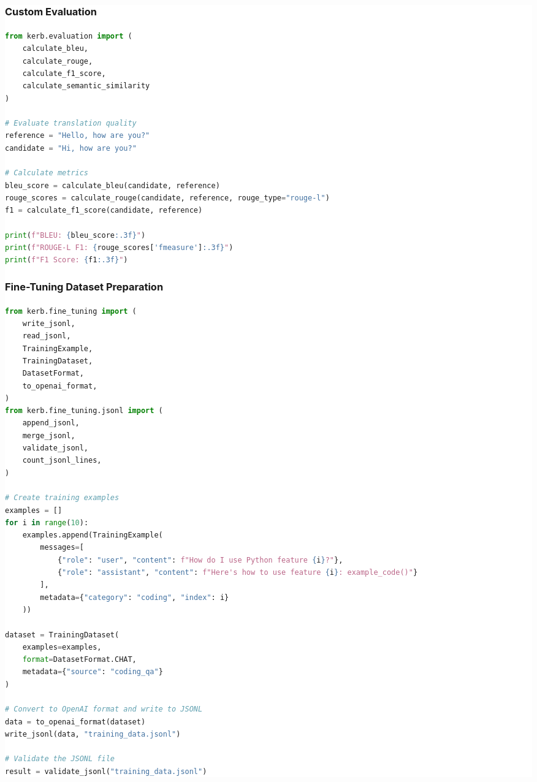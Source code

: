### Custom Evaluation
```python
from kerb.evaluation import (
    calculate_bleu,
    calculate_rouge,
    calculate_f1_score,
    calculate_semantic_similarity
)

# Evaluate translation quality
reference = "Hello, how are you?"
candidate = "Hi, how are you?"

# Calculate metrics
bleu_score = calculate_bleu(candidate, reference)
rouge_scores = calculate_rouge(candidate, reference, rouge_type="rouge-l")
f1 = calculate_f1_score(candidate, reference)

print(f"BLEU: {bleu_score:.3f}")
print(f"ROUGE-L F1: {rouge_scores['fmeasure']:.3f}")
print(f"F1 Score: {f1:.3f}")
```

### Fine-Tuning Dataset Preparation
```python
from kerb.fine_tuning import (
    write_jsonl,
    read_jsonl,
    TrainingExample,
    TrainingDataset,
    DatasetFormat,
    to_openai_format,
)
from kerb.fine_tuning.jsonl import (
    append_jsonl,
    merge_jsonl,
    validate_jsonl,
    count_jsonl_lines,
)

# Create training examples
examples = []
for i in range(10):
    examples.append(TrainingExample(
        messages=[
            {"role": "user", "content": f"How do I use Python feature {i}?"},
            {"role": "assistant", "content": f"Here's how to use feature {i}: example_code()"}
        ],
        metadata={"category": "coding", "index": i}
    ))

dataset = TrainingDataset(
    examples=examples,
    format=DatasetFormat.CHAT,
    metadata={"source": "coding_qa"}
)

# Convert to OpenAI format and write to JSONL
data = to_openai_format(dataset)
write_jsonl(data, "training_data.jsonl")

# Validate the JSONL file
result = validate_jsonl("training_data.jsonl")
```